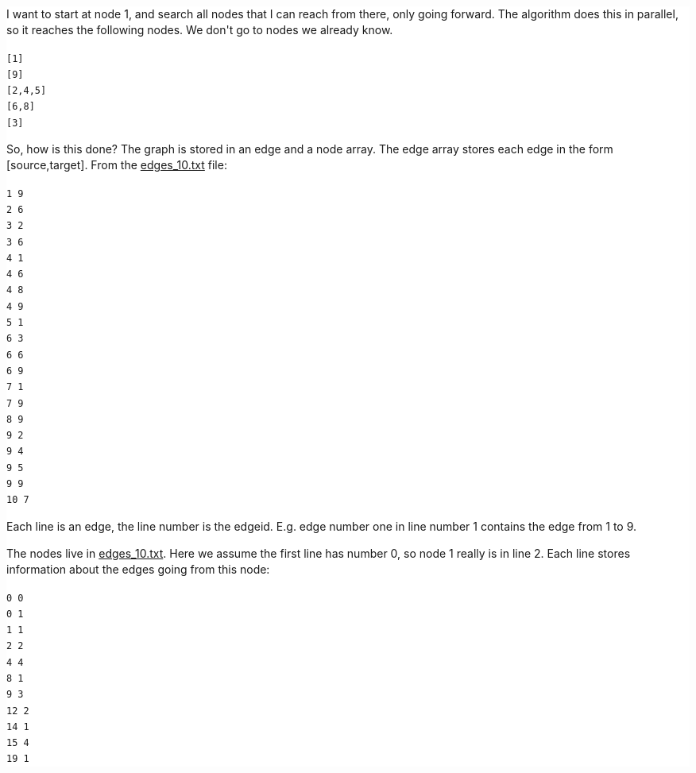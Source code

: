 I want to start at node 1, and search all nodes that I can reach from there, only going forward.
The algorithm does this in parallel, so it reaches the following nodes. We don't go to nodes we
already know.

```
[1]
[9]
[2,4,5]
[6,8]
[3]
```

So, how is this done? The graph is stored in an edge and a node array. The edge array stores
each edge in the form [source,target]. From the [edges_10.txt](edges_10.txt) file:

```
1 9
2 6
3 2
3 6
4 1
4 6
4 8
4 9
5 1
6 3
6 6
6 9
7 1
7 9
8 9
9 2
9 4
9 5
9 9
10 7
```

Each line is an edge, the line number is the edgeid. E.g. edge number one in line number 1 contains
the edge from 1 to 9.

The nodes live in [edges_10.txt](edges_10.txt). Here we assume the first line has number 0, so
node 1 really is in line 2. Each line stores information about the edges going from this node:

```
0 0
0 1
1 1
2 2
4 4
8 1
9 3
12 2
14 1
15 4
19 1
```
